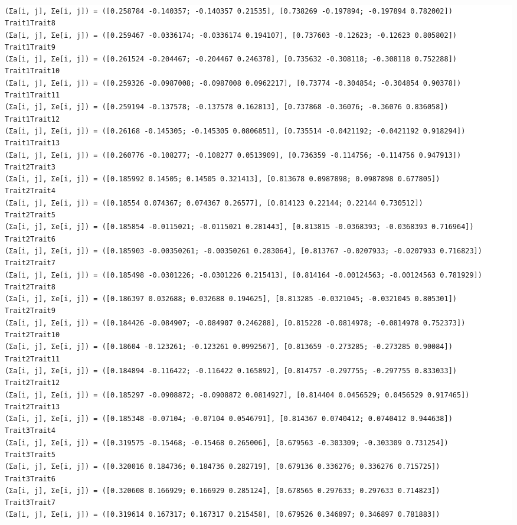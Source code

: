     (Σa[i, j], Σe[i, j]) = ([0.258784 -0.140357; -0.140357 0.21535], [0.738269 -0.197894; -0.197894 0.782002])
    Trait1Trait8
    (Σa[i, j], Σe[i, j]) = ([0.259467 -0.0336174; -0.0336174 0.194107], [0.737603 -0.12623; -0.12623 0.805802])
    Trait1Trait9
    (Σa[i, j], Σe[i, j]) = ([0.261524 -0.204467; -0.204467 0.246378], [0.735632 -0.308118; -0.308118 0.752288])
    Trait1Trait10
    (Σa[i, j], Σe[i, j]) = ([0.259326 -0.0987008; -0.0987008 0.0962217], [0.73774 -0.304854; -0.304854 0.90378])
    Trait1Trait11
    (Σa[i, j], Σe[i, j]) = ([0.259194 -0.137578; -0.137578 0.162813], [0.737868 -0.36076; -0.36076 0.836058])
    Trait1Trait12
    (Σa[i, j], Σe[i, j]) = ([0.26168 -0.145305; -0.145305 0.0806851], [0.735514 -0.0421192; -0.0421192 0.918294])
    Trait1Trait13
    (Σa[i, j], Σe[i, j]) = ([0.260776 -0.108277; -0.108277 0.0513909], [0.736359 -0.114756; -0.114756 0.947913])
    Trait2Trait3
    (Σa[i, j], Σe[i, j]) = ([0.185992 0.14505; 0.14505 0.321413], [0.813678 0.0987898; 0.0987898 0.677805])
    Trait2Trait4
    (Σa[i, j], Σe[i, j]) = ([0.18554 0.074367; 0.074367 0.26577], [0.814123 0.22144; 0.22144 0.730512])
    Trait2Trait5
    (Σa[i, j], Σe[i, j]) = ([0.185854 -0.0115021; -0.0115021 0.281443], [0.813815 -0.0368393; -0.0368393 0.716964])
    Trait2Trait6
    (Σa[i, j], Σe[i, j]) = ([0.185903 -0.00350261; -0.00350261 0.283064], [0.813767 -0.0207933; -0.0207933 0.716823])
    Trait2Trait7
    (Σa[i, j], Σe[i, j]) = ([0.185498 -0.0301226; -0.0301226 0.215413], [0.814164 -0.00124563; -0.00124563 0.781929])
    Trait2Trait8
    (Σa[i, j], Σe[i, j]) = ([0.186397 0.032688; 0.032688 0.194625], [0.813285 -0.0321045; -0.0321045 0.805301])
    Trait2Trait9
    (Σa[i, j], Σe[i, j]) = ([0.184426 -0.084907; -0.084907 0.246288], [0.815228 -0.0814978; -0.0814978 0.752373])
    Trait2Trait10
    (Σa[i, j], Σe[i, j]) = ([0.18604 -0.123261; -0.123261 0.0992567], [0.813659 -0.273285; -0.273285 0.90084])
    Trait2Trait11
    (Σa[i, j], Σe[i, j]) = ([0.184894 -0.116422; -0.116422 0.165892], [0.814757 -0.297755; -0.297755 0.833033])
    Trait2Trait12
    (Σa[i, j], Σe[i, j]) = ([0.185297 -0.0908872; -0.0908872 0.0814927], [0.814404 0.0456529; 0.0456529 0.917465])
    Trait2Trait13
    (Σa[i, j], Σe[i, j]) = ([0.185348 -0.07104; -0.07104 0.0546791], [0.814367 0.0740412; 0.0740412 0.944638])
    Trait3Trait4
    (Σa[i, j], Σe[i, j]) = ([0.319575 -0.15468; -0.15468 0.265006], [0.679563 -0.303309; -0.303309 0.731254])
    Trait3Trait5
    (Σa[i, j], Σe[i, j]) = ([0.320016 0.184736; 0.184736 0.282719], [0.679136 0.336276; 0.336276 0.715725])
    Trait3Trait6
    (Σa[i, j], Σe[i, j]) = ([0.320608 0.166929; 0.166929 0.285124], [0.678565 0.297633; 0.297633 0.714823])
    Trait3Trait7
    (Σa[i, j], Σe[i, j]) = ([0.319614 0.167317; 0.167317 0.215458], [0.679526 0.346897; 0.346897 0.781883])